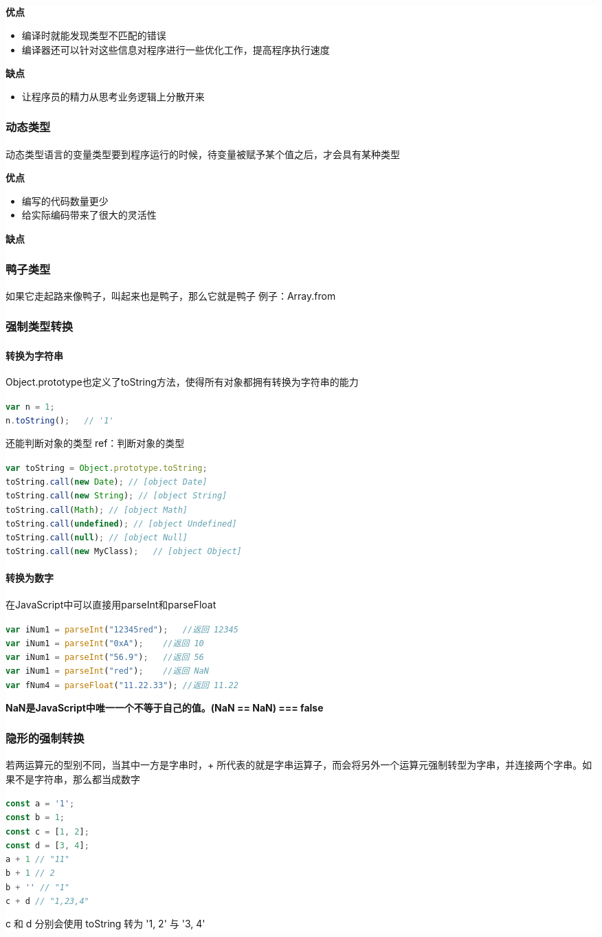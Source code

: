 **优点**
- 编译时就能发现类型不匹配的错误
- 编译器还可以针对这些信息对程序进行一些优化工作，提高程序执行速度

**缺点**
- 让程序员的精力从思考业务逻辑上分散开来

### 动态类型
动态类型语言的变量类型要到程序运行的时候，待变量被赋予某个值之后，才会具有某种类型

**优点**
- 编写的代码数量更少
- 给实际编码带来了很大的灵活性

**缺点**

### 鸭子类型
如果它走起路来像鸭子，叫起来也是鸭子，那么它就是鸭子
例子：Array.from 

### 强制类型转换
#### 转换为字符串
Object.prototype也定义了toString方法，使得所有对象都拥有转换为字符串的能力
```javascript
var n = 1;
n.toString();   // '1'
```

还能判断对象的类型 ref：判断对象的类型

```javascript
var toString = Object.prototype.toString;
toString.call(new Date); // [object Date]
toString.call(new String); // [object String]
toString.call(Math); // [object Math]
toString.call(undefined); // [object Undefined]
toString.call(null); // [object Null]
toString.call(new MyClass);   // [object Object]
```
#### 转换为数字
在JavaScript中可以直接用parseInt和parseFloat

```javascript
var iNum1 = parseInt("12345red");   //返回 12345
var iNum1 = parseInt("0xA");    //返回 10
var iNum1 = parseInt("56.9");   //返回 56
var iNum1 = parseInt("red");    //返回 NaN
var fNum4 = parseFloat("11.22.33"); //返回 11.22

```

**NaN是JavaScript中唯一一个不等于自己的值。(NaN == NaN) === false**

### 隐形的强制转换
若两运算元的型别不同，当其中一方是字串时，+ 所代表的就是字串运算子，而会将另外一个运算元强制转型为字串，并连接两个字串。如果不是字符串，那么都当成数字
```javascript
const a = '1';
const b = 1;
const c = [1, 2];
const d = [3, 4];
a + 1 // "11"
b + 1 // 2
b + '' // "1"
c + d // "1,23,4"
```
c 和 d 分别会使用 toString 转为 '1, 2' 与 '3, 4'
